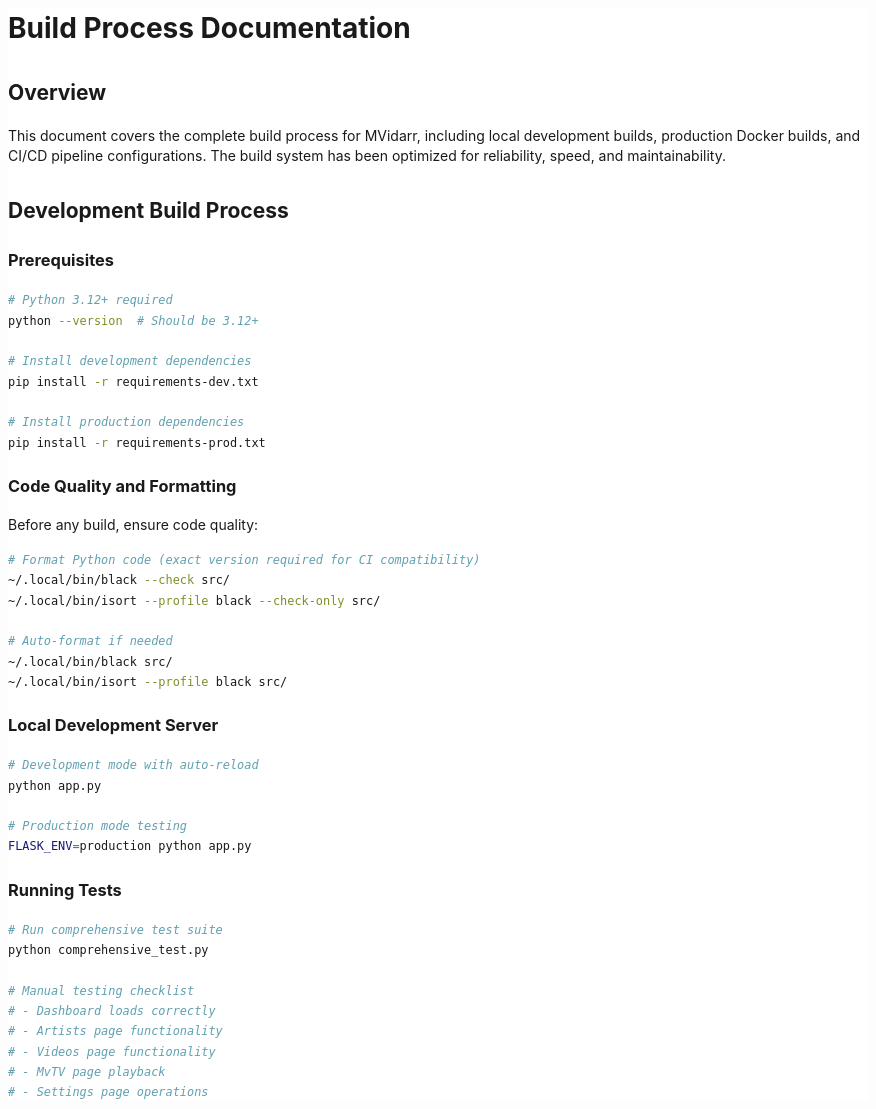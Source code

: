# Build Process Documentation

## Overview

This document covers the complete build process for MVidarr, including local development builds, production Docker builds, and CI/CD pipeline configurations. The build system has been optimized for reliability, speed, and maintainability.

## Development Build Process

### Prerequisites
```bash
# Python 3.12+ required
python --version  # Should be 3.12+

# Install development dependencies
pip install -r requirements-dev.txt

# Install production dependencies
pip install -r requirements-prod.txt
```

### Code Quality and Formatting
Before any build, ensure code quality:

```bash
# Format Python code (exact version required for CI compatibility)
~/.local/bin/black --check src/
~/.local/bin/isort --profile black --check-only src/

# Auto-format if needed
~/.local/bin/black src/
~/.local/bin/isort --profile black src/
```

### Local Development Server
```bash
# Development mode with auto-reload
python app.py

# Production mode testing
FLASK_ENV=production python app.py
```

### Running Tests
```bash
# Run comprehensive test suite
python comprehensive_test.py

# Manual testing checklist
# - Dashboard loads correctly
# - Artists page functionality
# - Videos page functionality  
# - MvTV page playback
# - Settings page operations
```
